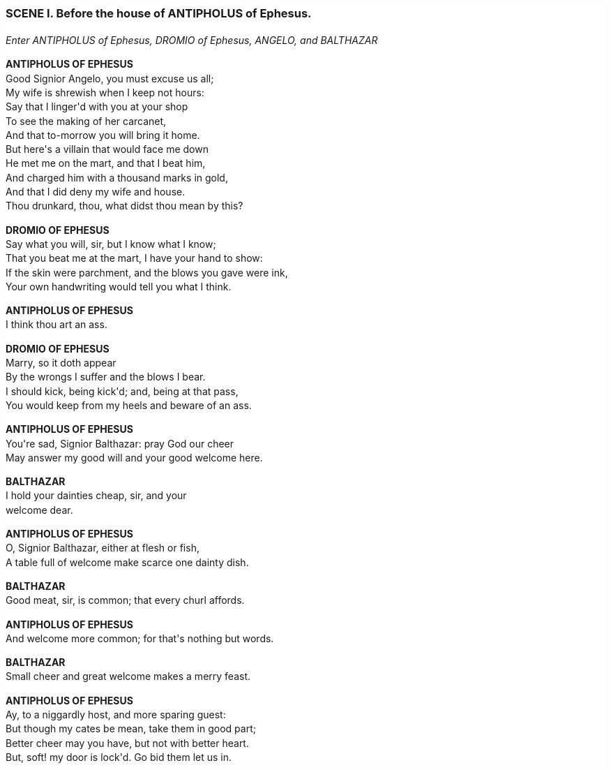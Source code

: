 ### SCENE I. Before the house of ANTIPHOLUS of Ephesus.

*Enter ANTIPHOLUS of Ephesus, DROMIO of Ephesus, ANGELO, and BALTHAZAR*

**ANTIPHOLUS OF EPHESUS**  
Good Signior Angelo, you must excuse us all;  
My wife is shrewish when I keep not hours:  
Say that I linger'd with you at your shop  
To see the making of her carcanet,  
And that to-morrow you will bring it home.  
But here's a villain that would face me down  
He met me on the mart, and that I beat him,  
And charged him with a thousand marks in gold,  
And that I did deny my wife and house.  
Thou drunkard, thou, what didst thou mean by this?

**DROMIO OF EPHESUS**  
Say what you will, sir, but I know what I know;  
That you beat me at the mart, I have your hand to show:  
If the skin were parchment, and the blows you gave were ink,  
Your own handwriting would tell you what I think.

**ANTIPHOLUS OF EPHESUS**  
I think thou art an ass.

**DROMIO OF EPHESUS**  
Marry, so it doth appear  
By the wrongs I suffer and the blows I bear.  
I should kick, being kick'd; and, being at that pass,  
You would keep from my heels and beware of an ass.

**ANTIPHOLUS OF EPHESUS**  
You're sad, Signior Balthazar: pray God our cheer  
May answer my good will and your good welcome here.

**BALTHAZAR**  
I hold your dainties cheap, sir, and your  
welcome dear.

**ANTIPHOLUS OF EPHESUS**  
O, Signior Balthazar, either at flesh or fish,  
A table full of welcome make scarce one dainty dish.

**BALTHAZAR**  
Good meat, sir, is common; that every churl affords.

**ANTIPHOLUS OF EPHESUS**  
And welcome more common; for that's nothing but words.

**BALTHAZAR**  
Small cheer and great welcome makes a merry feast.

**ANTIPHOLUS OF EPHESUS**  
Ay, to a niggardly host, and more sparing guest:  
But though my cates be mean, take them in good part;  
Better cheer may you have, but not with better heart.  
But, soft! my door is lock'd. Go bid them let us in.

